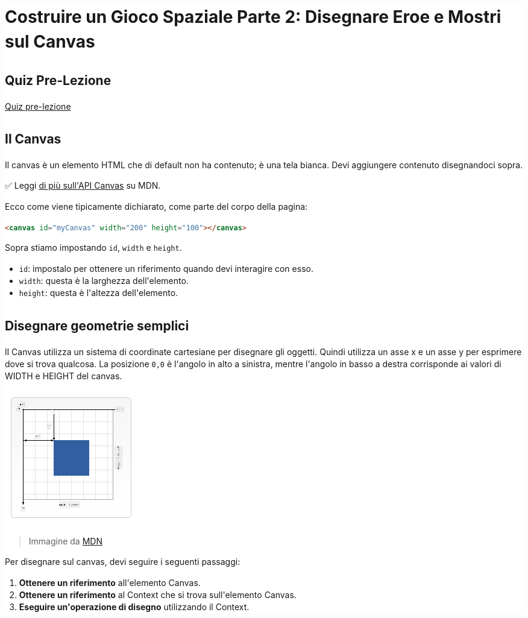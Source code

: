 
# Costruire un Gioco Spaziale Parte 2: Disegnare Eroe e Mostri sul Canvas

## Quiz Pre-Lezione

[Quiz pre-lezione](https://ff-quizzes.netlify.app/web/quiz/31)

## Il Canvas

Il canvas è un elemento HTML che di default non ha contenuto; è una tela bianca. Devi aggiungere contenuto disegnandoci sopra.

✅ Leggi [di più sull'API Canvas](https://developer.mozilla.org/docs/Web/API/Canvas_API) su MDN.

Ecco come viene tipicamente dichiarato, come parte del corpo della pagina:

```html
<canvas id="myCanvas" width="200" height="100"></canvas>
```

Sopra stiamo impostando `id`, `width` e `height`.

- `id`: impostalo per ottenere un riferimento quando devi interagire con esso.
- `width`: questa è la larghezza dell'elemento.
- `height`: questa è l'altezza dell'elemento.

## Disegnare geometrie semplici

Il Canvas utilizza un sistema di coordinate cartesiane per disegnare gli oggetti. Quindi utilizza un asse x e un asse y per esprimere dove si trova qualcosa. La posizione `0,0` è l'angolo in alto a sinistra, mentre l'angolo in basso a destra corrisponde ai valori di WIDTH e HEIGHT del canvas.

![la griglia del canvas](../../../../translated_images/canvas_grid.5f209da785ded492a01ece440e3032afe51efa500cc2308e5ea4252487ceaf0b.it.png)  
> Immagine da [MDN](https://developer.mozilla.org/docs/Web/API/Canvas_API/Tutorial/Drawing_shapes)

Per disegnare sul canvas, devi seguire i seguenti passaggi:

1. **Ottenere un riferimento** all'elemento Canvas.
2. **Ottenere un riferimento** al Context che si trova sull'elemento Canvas.
3. **Eseguire un'operazione di disegno** utilizzando il Context.
